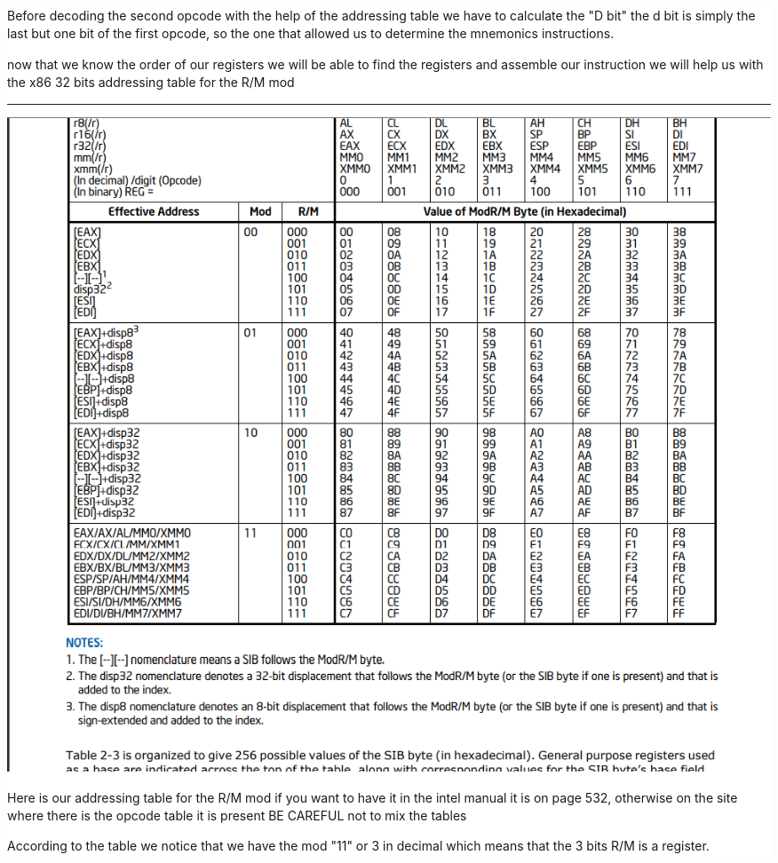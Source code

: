 Before decoding the second opcode with the help of the addressing table we have to calculate the "D bit" the d bit is simply the last but one bit of the first opcode, so the one that allowed us to determine the mnemonics instructions.

now that we know the order of our registers we will be able to find the registers and assemble our instruction we will help us with the x86 32 bits addressing table for the R/M mod

---

![How%20to%20decode%20opcodes%20(x86%20x86_64)%20fa87d4789d0f4e87b07bc7f0bf21bf98/Untitled%207.png](How%20to%20decode%20opcodes%20(x86%20x86_64)%20fa87d4789d0f4e87b07bc7f0bf21bf98/Untitled%207.png)

Here is our addressing table for the R/M mod if you want to have it in the intel manual it is on page 532, otherwise on the site where there is the opcode table it is present BE CAREFUL not to mix the tables

According to the table we notice that we have the mod "11" or 3 in decimal which means that the 3 bits R/M is a register.
